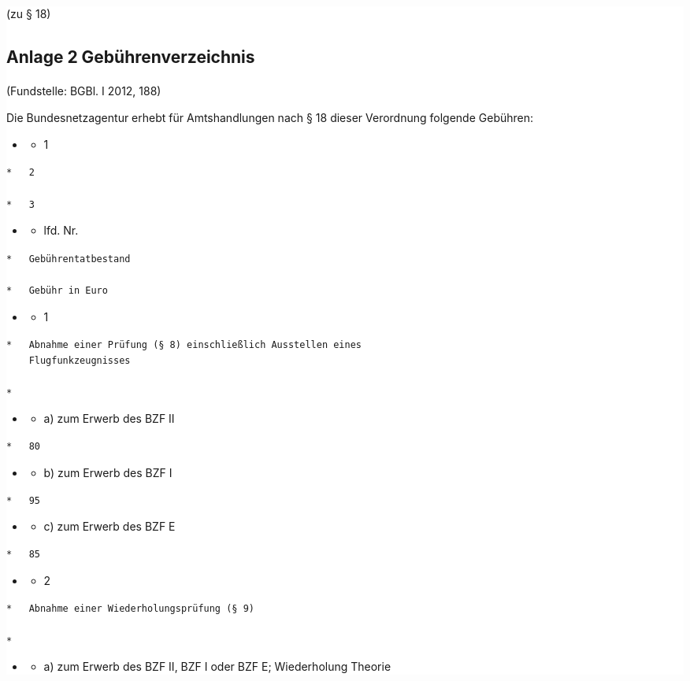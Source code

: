 

(zu § 18)

## Anlage 2 Gebührenverzeichnis

(Fundstelle: BGBl. I 2012, 188)

Die Bundesnetzagentur erhebt für Amtshandlungen nach § 18 dieser
Verordnung folgende Gebühren:


*    *   1

    *   2

    *   3


*    *   lfd. Nr.

    *   Gebührentatbestand

    *   Gebühr in Euro


*    *   1

    *   Abnahme einer Prüfung (§ 8) einschließlich Ausstellen eines
        Flugfunkzeugnisses

    *

*    *
        a)  zum Erwerb des BZF II




    *   80


*    *
        b)  zum Erwerb des BZF I




    *   95


*    *
        c)  zum Erwerb des BZF E




    *   85


*    *   2

    *   Abnahme einer Wiederholungsprüfung (§ 9)

    *

*    *
        a)  zum Erwerb des BZF II, BZF I oder BZF E; Wiederholung Theorie
